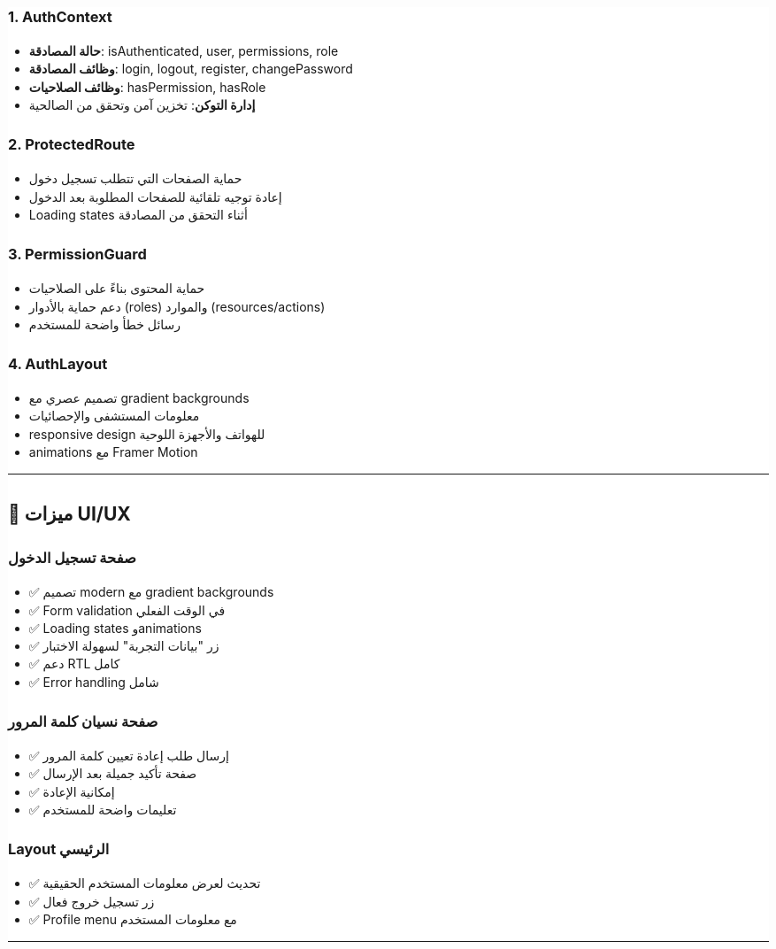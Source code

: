### 1. AuthContext

- **حالة المصادقة**: isAuthenticated, user, permissions, role
- **وظائف المصادقة**: login, logout, register, changePassword
- **وظائف الصلاحيات**: hasPermission, hasRole
- **إدارة التوكن**: تخزين آمن وتحقق من الصالحية

### 2. ProtectedRoute

- حماية الصفحات التي تتطلب تسجيل دخول
- إعادة توجيه تلقائية للصفحات المطلوبة بعد الدخول
- Loading states أثناء التحقق من المصادقة

### 3. PermissionGuard

- حماية المحتوى بناءً على الصلاحيات
- دعم حماية بالأدوار (roles) والموارد (resources/actions)
- رسائل خطأ واضحة للمستخدم

### 4. AuthLayout

- تصميم عصري مع gradient backgrounds
- معلومات المستشفى والإحصائيات
- responsive design للهواتف والأجهزة اللوحية
- animations مع Framer Motion

---

## 🎨 ميزات UI/UX

### صفحة تسجيل الدخول

- ✅ تصميم modern مع gradient backgrounds
- ✅ Form validation في الوقت الفعلي
- ✅ Loading states وanimations
- ✅ زر "بيانات التجربة" لسهولة الاختبار
- ✅ دعم RTL كامل
- ✅ Error handling شامل

### صفحة نسيان كلمة المرور

- ✅ إرسال طلب إعادة تعيين كلمة المرور
- ✅ صفحة تأكيد جميلة بعد الإرسال
- ✅ إمكانية الإعادة
- ✅ تعليمات واضحة للمستخدم

### Layout الرئيسي

- ✅ تحديث لعرض معلومات المستخدم الحقيقية
- ✅ زر تسجيل خروج فعال
- ✅ Profile menu مع معلومات المستخدم

---